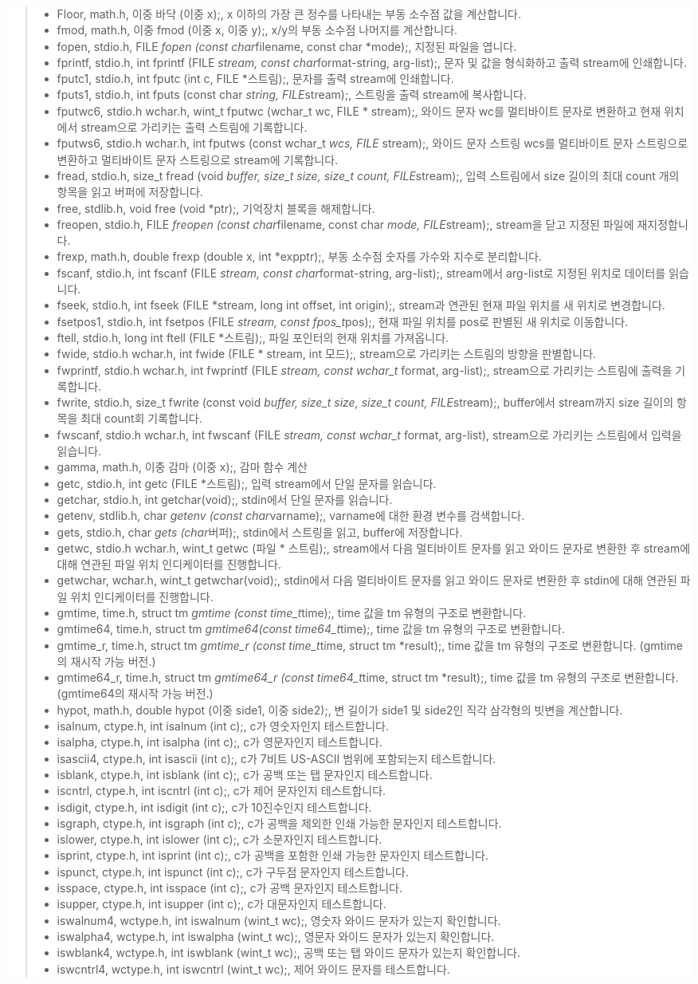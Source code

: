 >- Floor, math.h, 이중 바닥 (이중 x);, x 이하의 가장 큰 정수를 나타내는 부동 소수점 값을 계산합니다.
>- fmod, math.h, 이중 fmod (이중 x, 이중 y);, x/y의 부동 소수점 나머지를 계산합니다.
>- fopen, stdio.h, FILE *fopen (const char*filename, const char *mode);, 지정된 파일을 엽니다.
>- fprintf, stdio.h, int fprintf (FILE *stream, const char*format-string, arg-list);, 문자 및 값을 형식화하고 출력 stream에 인쇄합니다.
>- fputc1, stdio.h, int fputc (int c, FILE *스트림);, 문자를 출력 stream에 인쇄합니다.
>- fputs1, stdio.h, int fputs (const char *string, FILE*stream);, 스트링을 출력 stream에 복사합니다.
>- fputwc6, stdio.h wchar.h, wint_t fputwc (wchar_t wc, FILE * stream);, 와이드 문자 wc를 멀티바이트 문자로 변환하고 현재 위치에서 stream으로 가리키는 출력 스트림에 기록합니다.
>- fputws6, stdio.h wchar.h, int fputws (const wchar_t *wcs, FILE* stream);, 와이드 문자 스트링 wcs를 멀티바이트 문자 스트링으로 변환하고 멀티바이트 문자 스트링으로 stream에 기록합니다.
>- fread, stdio.h, size_t fread (void *buffer, size_t size, size_t count, FILE*stream);, 입력 스트림에서 size 길이의 최대 count 개의 항목을 읽고 버퍼에 저장합니다.
>- free, stdlib.h, void free (void *ptr);, 기억장치 블록을 해제합니다.
>- freopen, stdio.h, FILE *freopen (const char*filename, const char *mode, FILE*stream);, stream을 닫고 지정된 파일에 재지정합니다.
>- frexp, math.h, double frexp (double x, int *expptr);, 부동 소수점 숫자를 가수와 지수로 분리합니다.
>- fscanf, stdio.h, int fscanf (FILE *stream, const char*format-string, arg-list);, stream에서 arg-list로 지정된 위치로 데이터를 읽습니다.
>- fseek, stdio.h, int fseek (FILE *stream, long int offset, int origin);, stream과 연관된 현재 파일 위치를 새 위치로 변경합니다.
>- fsetpos1, stdio.h, int fsetpos (FILE *stream, const fpos_t*pos);, 현재 파일 위치를 pos로 판별된 새 위치로 이동합니다.
>- ftell, stdio.h, long int ftell (FILE *스트림);, 파일 포인터의 현재 위치를 가져옵니다.
>- fwide, stdio.h wchar.h, int fwide (FILE * stream, int 모드);, stream으로 가리키는 스트림의 방향을 판별합니다.
>- fwprintf, stdio.h wchar.h, int fwprintf (FILE *stream, const wchar_t* format, arg-list);, stream으로 가리키는 스트림에 출력을 기록합니다.
>- fwrite, stdio.h, size_t fwrite (const void *buffer, size_t size, size_t count, FILE*stream);, buffer에서 stream까지 size 길이의 항목을 최대 count회 기록합니다.
>- fwscanf, stdio.h wchar.h, int fwscanf (FILE *stream, const wchar_t* format, arg-list), stream으로 가리키는 스트림에서 입력을 읽습니다.
>- gamma, math.h, 이중 감마 (이중 x);, 감마 함수 계산
>- getc, stdio.h, int getc (FILE *스트림);, 입력 stream에서 단일 문자를 읽습니다.
>- getchar, stdio.h, int getchar(void);, stdin에서 단일 문자를 읽습니다.
>- getenv, stdlib.h, char *getenv (const char*varname);, varname에 대한 환경 변수를 검색합니다.
>- gets, stdio.h, char *gets (char*버퍼);, stdin에서 스트링을 읽고, buffer에 저장합니다.
>- getwc, stdio.h wchar.h, wint_t getwc (파일 * 스트림);, stream에서 다음 멀티바이트 문자를 읽고 와이드 문자로 변환한 후 stream에 대해 연관된 파일 위치 인디케이터를 진행합니다.
>- getwchar, wchar.h, wint_t getwchar(void);, stdin에서 다음 멀티바이트 문자를 읽고 와이드 문자로 변환한 후 stdin에 대해 연관된 파일 위치 인디케이터를 진행합니다.
>- gmtime, time.h, struct tm *gmtime (const time_t*time);, time 값을 tm 유형의 구조로 변환합니다.
>- gmtime64, time.h, struct tm *gmtime64(const time64_t*time);, time 값을 tm 유형의 구조로 변환합니다.
>- gmtime_r, time.h, struct tm *gmtime_r (const time_t*time, struct tm *result);, time 값을 tm 유형의 구조로 변환합니다. (gmtime의 재시작 가능 버전.)
>- gmtime64_r, time.h, struct tm *gmtime64_r (const time64_t*time, struct tm *result);, time 값을 tm 유형의 구조로 변환합니다. (gmtime64의 재시작 가능 버전.)
>- hypot, math.h, double hypot (이중 side1, 이중 side2);, 변 길이가 side1 및 side2인 직각 삼각형의 빗변을 계산합니다.
>- isalnum, ctype.h, int isalnum (int c);, c가 영숫자인지 테스트합니다.
>- isalpha, ctype.h, int isalpha (int c);, c가 영문자인지 테스트합니다.
>- isascii4, ctype.h, int isascii (int c);, c가 7비트 US-ASCII 범위에 포함되는지 테스트합니다.
>- isblank, ctype.h, int isblank (int c);, c가 공백 또는 탭 문자인지 테스트합니다.
>- iscntrl, ctype.h, int iscntrl (int c);, c가 제어 문자인지 테스트합니다.
>- isdigit, ctype.h, int isdigit (int c);, c가 10진수인지 테스트합니다.
>- isgraph, ctype.h, int isgraph (int c);, c가 공백을 제외한 인쇄 가능한 문자인지 테스트합니다.
>- islower, ctype.h, int islower (int c);, c가 소문자인지 테스트합니다.
>- isprint, ctype.h, int isprint (int c);, c가 공백을 포함한 인쇄 가능한 문자인지 테스트합니다.
>- ispunct, ctype.h, int ispunct (int c);, c가 구두점 문자인지 테스트합니다.
>- isspace, ctype.h, int isspace (int c);, c가 공백 문자인지 테스트합니다.
>- isupper, ctype.h, int isupper (int c);, c가 대문자인지 테스트합니다.
>- iswalnum4, wctype.h, int iswalnum (wint_t wc);, 영숫자 와이드 문자가 있는지 확인합니다.
>- iswalpha4, wctype.h, int iswalpha (wint_t wc);, 영문자 와이드 문자가 있는지 확인합니다.
>- iswblank4, wctype.h, int iswblank (wint_t wc);, 공백 또는 탭 와이드 문자가 있는지 확인합니다.
>- iswcntrl4, wctype.h, int iswcntrl (wint_t wc);, 제어 와이드 문자를 테스트합니다.